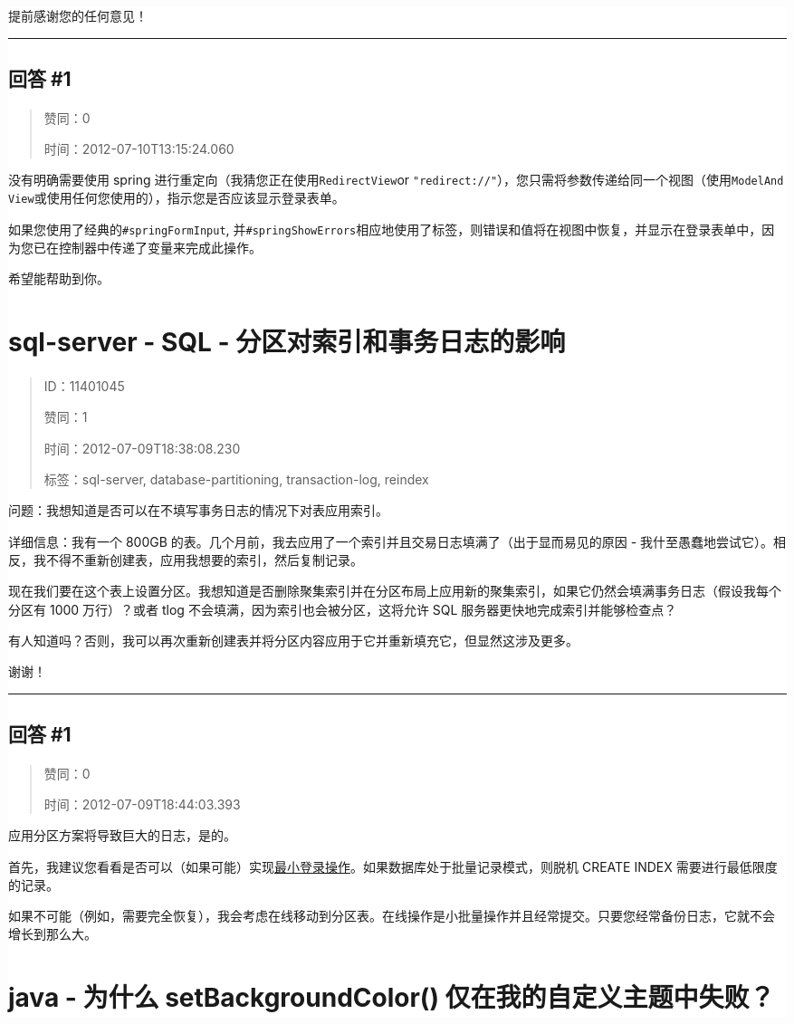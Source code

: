 提前感谢您的任何意见！

* * *

## 回答 #1

> 赞同：0
> 
> 时间：2012-07-10T13:15:24.060

没有明确需要使用 spring 进行重定向（我猜您正在使用`RedirectView`or `"redirect://"`），您只需将参数传递给同一个视图（使用`ModelAndView`或使用任何您使用的），指示您是否应该显示登录表单。

如果您使用了经典的`#springFormInput`, 并`#springShowErrors`相应地使用了标签，则错误和值将在视图中恢复，并显示在登录表单中，因为您已在控制器中传递了变量来完成此操作。

希望能帮助到你。

# sql-server - SQL - 分区对索引和事务日志的影响

> ID：11401045
> 
> 赞同：1
> 
> 时间：2012-07-09T18:38:08.230
> 
> 标签：sql-server, database-partitioning, transaction-log, reindex

问题：我想知道是否可以在不填写事务日志的情况下对表应用索引。

详细信息：我有一个 800GB 的表。几个月前，我去应用了一个索引并且交易日志填满了（出于显而易见的原因 - 我什至愚蠢地尝试它）。相反，我不得不重新创建表，应用我想要的索引，然后复制记录。

现在我们要在这个表上设置分区。我想知道是否删除聚集索引并在分区布局上应用新的聚集索引，如果它仍然会填满事务日志（假设我每个分区有 1000 万行）？或者 tlog 不会填满，因为索引也会被分区，这将允许 SQL 服务器更快地完成索引并能够检查点？

有人知道吗？否则，我可以再次重新创建表并将分区内容应用于它并重新填充它，但显然这涉及更多。

谢谢！

* * *

## 回答 #1

> 赞同：0
> 
> 时间：2012-07-09T18:44:03.393

应用分区方案将导致巨大的日志，是的。

首先，我建议您看看是否可以（如果可能）实现[最小登录操作](http://msdn.microsoft.com/en-us/library/ms191244%28v=sql.105%29.aspx)。如果数据库处于批量记录模式，则脱机 CREATE INDEX 需要进行最低限度的记录。

如果不可能（例如，需要完全恢复），我会考虑在线移动到分区表。在线操作是小批量操作并且经常提交。只要您经常备份日志，它就不会增长到那么大。

# java - 为什么 setBackgroundColor() 仅在我的自定义主题中失败？
